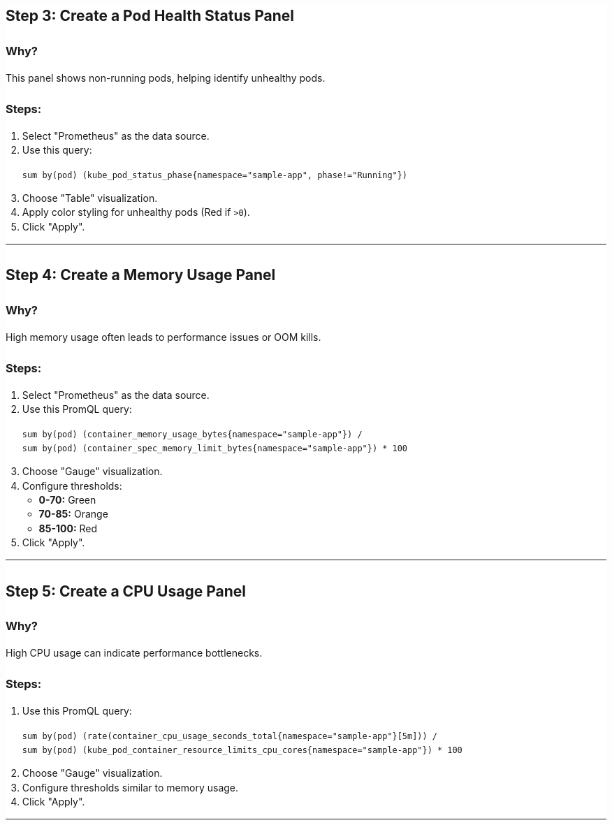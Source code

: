 ## Step 3: Create a Pod Health Status Panel

### Why?
This panel shows non-running pods, helping identify unhealthy pods.

### Steps:
1. Select "Prometheus" as the data source.
2. Use this query:
   ```promql
   sum by(pod) (kube_pod_status_phase{namespace="sample-app", phase!="Running"})
   ```
3. Choose "Table" visualization.
4. Apply color styling for unhealthy pods (Red if `>0`).
5. Click "Apply".

---

## Step 4: Create a Memory Usage Panel

### Why?
High memory usage often leads to performance issues or OOM kills.

### Steps:
1. Select "Prometheus" as the data source.
2. Use this PromQL query:
   ```promql
   sum by(pod) (container_memory_usage_bytes{namespace="sample-app"}) / 
   sum by(pod) (container_spec_memory_limit_bytes{namespace="sample-app"}) * 100
   ```
3. Choose "Gauge" visualization.
4. Configure thresholds:
   - **0-70:** Green
   - **70-85:** Orange
   - **85-100:** Red
5. Click "Apply".

---

## Step 5: Create a CPU Usage Panel

### Why?
High CPU usage can indicate performance bottlenecks.

### Steps:
1. Use this PromQL query:
   ```promql
   sum by(pod) (rate(container_cpu_usage_seconds_total{namespace="sample-app"}[5m])) / 
   sum by(pod) (kube_pod_container_resource_limits_cpu_cores{namespace="sample-app"}) * 100
   ```
2. Choose "Gauge" visualization.
3. Configure thresholds similar to memory usage.
4. Click "Apply".

---